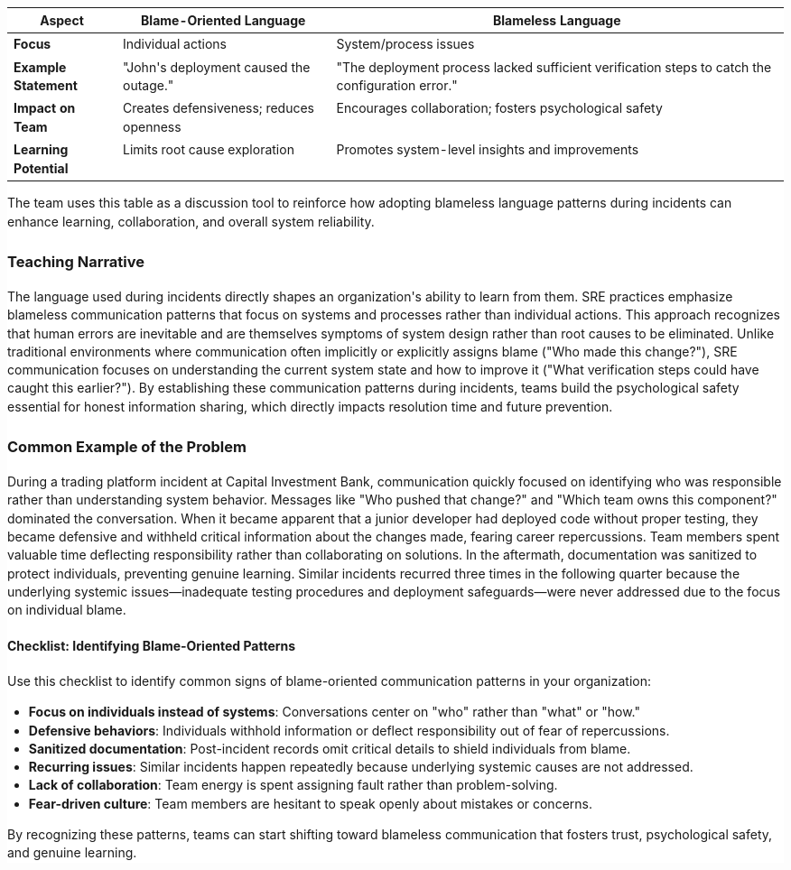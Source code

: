 | **Aspect** | **Blame-Oriented Language** | **Blameless Language** |
| ---------------------- | --------------------------------------- | ----------------------------------------------------------------------------------------------- |
| **Focus** | Individual actions | System/process issues |
| **Example Statement** | "John's deployment caused the outage." | "The deployment process lacked sufficient verification steps to catch the configuration error." |
| **Impact on Team** | Creates defensiveness; reduces openness | Encourages collaboration; fosters psychological safety |
| **Learning Potential** | Limits root cause exploration | Promotes system-level insights and improvements |

The team uses this table as a discussion tool to reinforce how adopting blameless language patterns during incidents can enhance learning, collaboration, and overall system reliability.

### Teaching Narrative

The language used during incidents directly shapes an organization's ability to learn from them. SRE practices emphasize blameless communication patterns that focus on systems and processes rather than individual actions. This approach recognizes that human errors are inevitable and are themselves symptoms of system design rather than root causes to be eliminated. Unlike traditional environments where communication often implicitly or explicitly assigns blame ("Who made this change?"), SRE communication focuses on understanding the current system state and how to improve it ("What verification steps could have caught this earlier?"). By establishing these communication patterns during incidents, teams build the psychological safety essential for honest information sharing, which directly impacts resolution time and future prevention.

### Common Example of the Problem

During a trading platform incident at Capital Investment Bank, communication quickly focused on identifying who was responsible rather than understanding system behavior. Messages like "Who pushed that change?" and "Which team owns this component?" dominated the conversation. When it became apparent that a junior developer had deployed code without proper testing, they became defensive and withheld critical information about the changes made, fearing career repercussions. Team members spent valuable time deflecting responsibility rather than collaborating on solutions. In the aftermath, documentation was sanitized to protect individuals, preventing genuine learning. Similar incidents recurred three times in the following quarter because the underlying systemic issues—inadequate testing procedures and deployment safeguards—were never addressed due to the focus on individual blame.

#### Checklist: Identifying Blame-Oriented Patterns

Use this checklist to identify common signs of blame-oriented communication patterns in your organization:

- **Focus on individuals instead of systems**: Conversations center on "who" rather than "what" or "how."
- **Defensive behaviors**: Individuals withhold information or deflect responsibility out of fear of repercussions.
- **Sanitized documentation**: Post-incident records omit critical details to shield individuals from blame.
- **Recurring issues**: Similar incidents happen repeatedly because underlying systemic causes are not addressed.
- **Lack of collaboration**: Team energy is spent assigning fault rather than problem-solving.
- **Fear-driven culture**: Team members are hesitant to speak openly about mistakes or concerns.

By recognizing these patterns, teams can start shifting toward blameless communication that fosters trust, psychological safety, and genuine learning.
